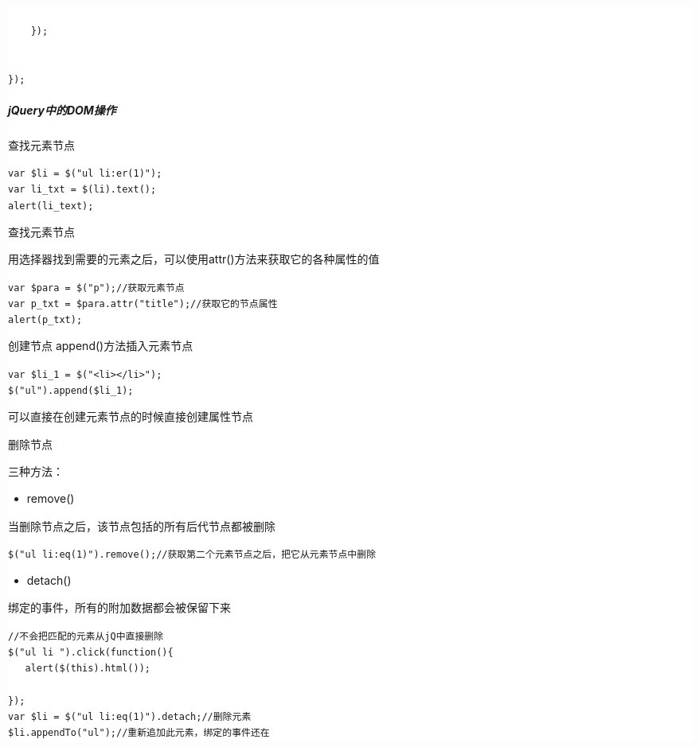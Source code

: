 ```
        
    });
    
    
});
```
##### jQuery中的DOM操作
查找元素节点

```
var $li = $("ul li:er(1)");
var li_txt = $(li).text();
alert(li_text);
```
查找元素节点

用选择器找到需要的元素之后，可以使用attr()方法来获取它的各种属性的值


```
var $para = $("p");//获取元素节点
var p_txt = $para.attr("title");//获取它的节点属性
alert(p_txt);
```
创建节点
append()方法插入元素节点

```
var $li_1 = $("<li></li>");
$("ul").append($li_1);
```
可以直接在创建元素节点的时候直接创建属性节点

删除节点

三种方法：
- remove()

当删除节点之后，该节点包括的所有后代节点都被删除

```
$("ul li:eq(1)").remove();//获取第二个元素节点之后，把它从元素节点中删除
```

- detach()

绑定的事件，所有的附加数据都会被保留下来

```
//不会把匹配的元素从jQ中直接删除
$("ul li ").click(function(){
   alert($(this).html());
   
});
var $li = $("ul li:eq(1)").detach;//删除元素
$li.appendTo("ul");//重新追加此元素，绑定的事件还在
```
